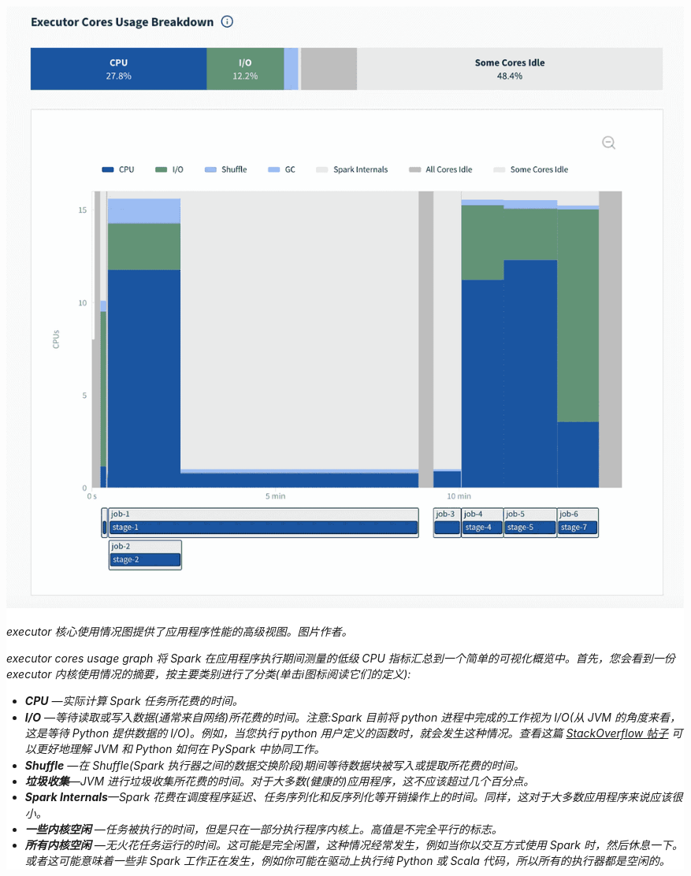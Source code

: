 *![](img/a68e6d69bc8a7d1200e14b3b58cf4628.png)*

*executor 核心使用情况图提供了应用程序性能的高级视图。图片作者。*

*executor cores usage graph 将 Spark 在应用程序执行期间测量的低级 CPU 指标汇总到一个简单的可视化概览中。首先，您会看到一份 executor 内核使用情况的摘要，按主要类别进行了分类(单击ℹ️图标阅读它们的定义):*

*   ***CPU** —实际计算 Spark 任务所花费的时间。*
*   ***I/O** —等待读取或写入数据(通常来自网络)所花费的时间。*注意:Spark 目前将 python 进程中完成的工作视为 I/O(从 JVM 的角度来看，这是等待 Python 提供数据的 I/O)。例如，当您执行 python 用户定义的函数时，就会发生这种情况。查看这篇* [*StackOverflow 帖子*](https://stackoverflow.com/questions/61816236/does-pyspark-code-run-in-jvm-or-python-subprocess) *可以更好地理解 JVM 和 Python 如何在 PySpark 中协同工作。* **‍***
*   ***Shuffle** —在 Shuffle(Spark 执行器之间的数据交换阶段)期间等待数据块被写入或提取所花费的时间。 **‍***
*   ***垃圾收集**—JVM 进行垃圾收集所花费的时间。对于大多数(健康的)应用程序，这不应该超过几个百分点。 **‍***
*   ***Spark Internals**—Spark 花费在调度程序延迟、任务序列化和反序列化等开销操作上的时间。同样，这对于大多数应用程序来说应该很小。 **‍***
*   ***一些内核空闲** —任务被执行的时间，但是只在一部分执行程序内核上。高值是不完全平行的标志。*
*   ***所有内核空闲** —无火花任务运行的时间。这可能是完全闲置，这种情况经常发生，例如当你以交互方式使用 Spark 时，然后休息一下。或者这可能意味着一些非 Spark 工作正在发生，例如你可能在驱动上执行纯 Python 或 Scala 代码，所以所有的执行器都是空闲的。*
